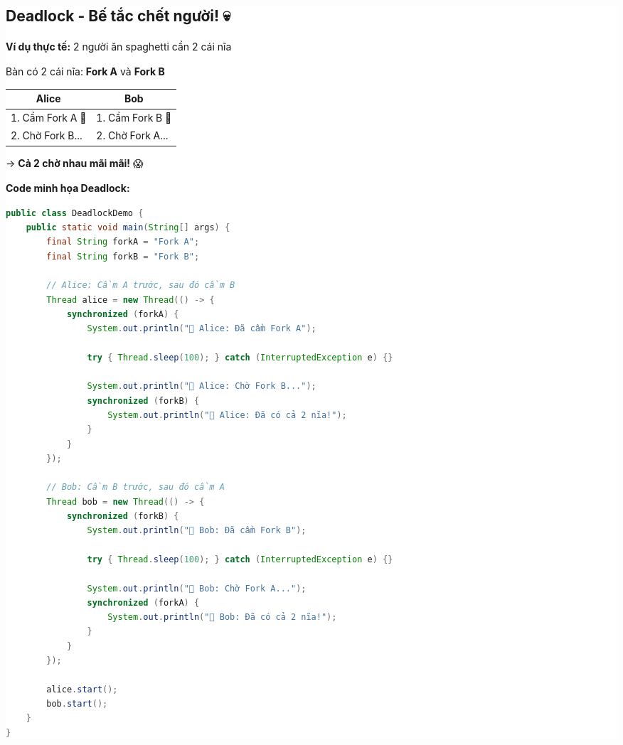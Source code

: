 
## Deadlock - Bế tắc chết người! 💀

**Ví dụ thực tế:** 2 người ăn spaghetti cần 2 cái nĩa

Bàn có 2 cái nĩa: **Fork A** và **Fork B**

| Alice | Bob |
|-------|-----|
| 1. Cầm Fork A 🍴 | 1. Cầm Fork B 🍴 |
| 2. Chờ Fork B... | 2. Chờ Fork A... |

→ **Cả 2 chờ nhau mãi mãi!** 😱

**Code minh họa Deadlock:**

```java
public class DeadlockDemo {
    public static void main(String[] args) {
        final String forkA = "Fork A";
        final String forkB = "Fork B";
        
        // Alice: Cầm A trước, sau đó cầm B
        Thread alice = new Thread(() -> {
            synchronized (forkA) {
                System.out.println("👩 Alice: Đã cầm Fork A");
                
                try { Thread.sleep(100); } catch (InterruptedException e) {}
                
                System.out.println("👩 Alice: Chờ Fork B...");
                synchronized (forkB) {
                    System.out.println("👩 Alice: Đã có cả 2 nĩa!");
                }
            }
        });
        
        // Bob: Cầm B trước, sau đó cầm A
        Thread bob = new Thread(() -> {
            synchronized (forkB) {
                System.out.println("👨 Bob: Đã cầm Fork B");
                
                try { Thread.sleep(100); } catch (InterruptedException e) {}
                
                System.out.println("👨 Bob: Chờ Fork A...");
                synchronized (forkA) {
                    System.out.println("👨 Bob: Đã có cả 2 nĩa!");
                }
            }
        });
        
        alice.start();
        bob.start();
    }
}
```
